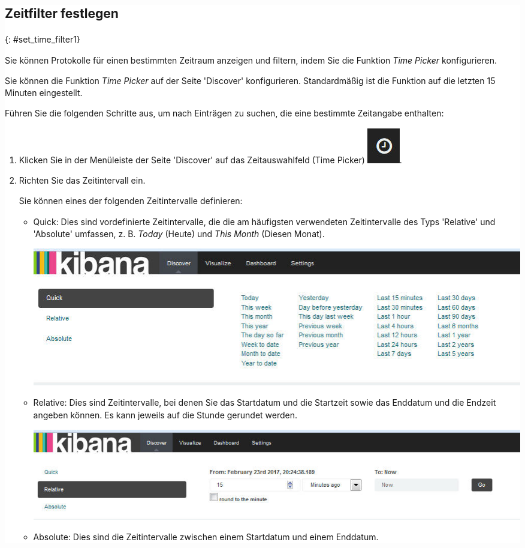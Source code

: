 
## Zeitfilter festlegen
{: #set_time_filter1}

Sie können Protokolle für einen bestimmten Zeitraum anzeigen und filtern, indem Sie die Funktion *Time Picker* konfigurieren.

Sie können die Funktion *Time Picker* auf der Seite 'Discover' konfigurieren. Standardmäßig ist die Funktion auf die letzten 15 Minuten eingestellt. 

Führen Sie die folgenden Schritte aus, um nach Einträgen zu suchen, die eine bestimmte Zeitangabe enthalten:

1. Klicken Sie in der Menüleiste der Seite 'Discover' auf das Zeitauswahlfeld (Time Picker) ![Time Picker](images/k4_time_picker_icon.jpg "Time Picker").

2. Richten Sie das Zeitintervall ein. 

    Sie können eines der folgenden Zeitintervalle definieren:
    
    * Quick: Dies sind vordefinierte Zeitintervalle, die die am häufigsten verwendeten Zeitintervalle des Typs 'Relative' und 'Absolute' umfassen, z. B. *Today* (Heute) und *This Month* (Diesen Monat). 
    
        !['Quick'-Optionen für das Zeitauswahlfeld](images/k4_time_picker_quick.jpg "'Quick'-Optionen für das Zeitauswahlfeld")
    
    * Relative: Dies sind Zeitintervalle, bei denen Sie das Startdatum und die Startzeit sowie das Enddatum und die Endzeit angeben können. Es kann jeweils auf die Stunde gerundet werden.
    
        !['Relative'-Optionen für das Zeitauswahlfeld](images/k4_time_picker_relative.jpg "'Relative'-Optionen für das Zeitauswahlfeld")
    
    * Absolute: Dies sind die Zeitintervalle zwischen einem Startdatum und einem Enddatum.
    